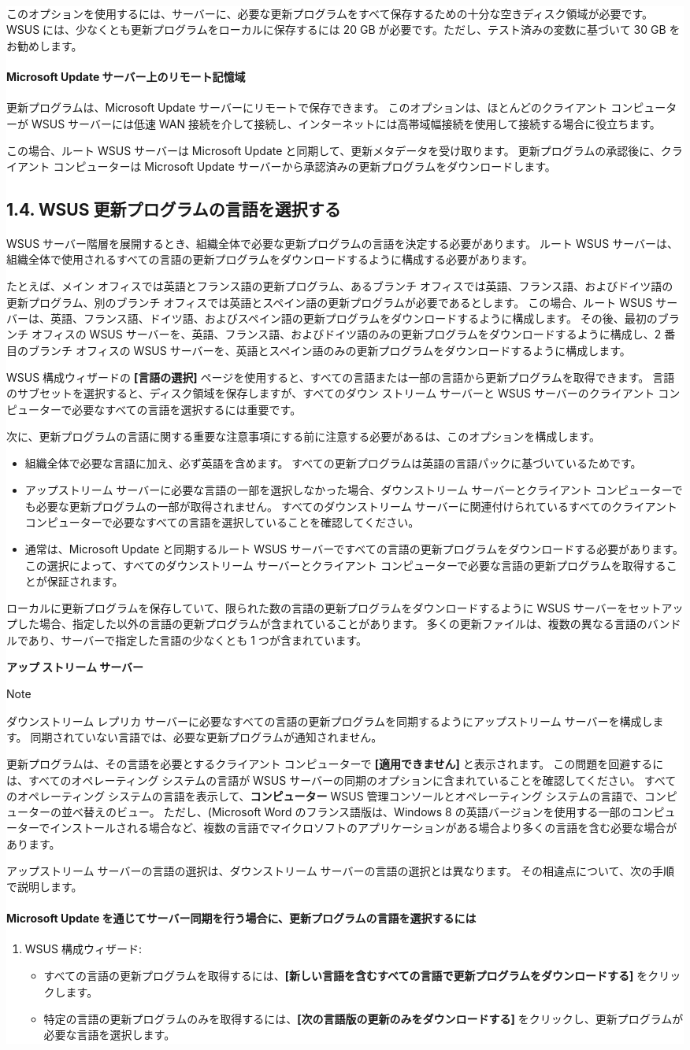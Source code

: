 このオプションを使用するには、サーバーに、必要な更新プログラムをすべて保存するための十分な空きディスク領域が必要です。 WSUS には、少なくとも更新プログラムをローカルに保存するには 20 GB が必要です。ただし、テスト済みの変数に基づいて 30 GB をお勧めします。

#### <a name="remote-storage-on-microsoft-update-servers"></a>Microsoft Update サーバー上のリモート記憶域
更新プログラムは、Microsoft Update サーバーにリモートで保存できます。 このオプションは、ほとんどのクライアント コンピューターが WSUS サーバーには低速 WAN 接続を介して接続し、インターネットには高帯域幅接続を使用して接続する場合に役立ちます。

この場合、ルート WSUS サーバーは Microsoft Update と同期して、更新メタデータを受け取ります。 更新プログラムの承認後に、クライアント コンピューターは Microsoft Update サーバーから承認済みの更新プログラムをダウンロードします。

## <a name="BKMK_1.4."></a>1.4. WSUS 更新プログラムの言語を選択する
WSUS サーバー階層を展開するとき、組織全体で必要な更新プログラムの言語を決定する必要があります。 ルート WSUS サーバーは、組織全体で使用されるすべての言語の更新プログラムをダウンロードするように構成する必要があります。

たとえば、メイン オフィスでは英語とフランス語の更新プログラム、あるブランチ オフィスでは英語、フランス語、およびドイツ語の更新プログラム、別のブランチ オフィスでは英語とスペイン語の更新プログラムが必要であるとします。 この場合、ルート WSUS サーバーは、英語、フランス語、ドイツ語、およびスペイン語の更新プログラムをダウンロードするように構成します。 その後、最初のブランチ オフィスの WSUS サーバーを、英語、フランス語、およびドイツ語のみの更新プログラムをダウンロードするように構成し、2 番目のブランチ オフィスの WSUS サーバーを、英語とスペイン語のみの更新プログラムをダウンロードするように構成します。

WSUS 構成ウィザードの **[言語の選択]** ページを使用すると、すべての言語または一部の言語から更新プログラムを取得できます。 言語のサブセットを選択すると、ディスク領域を保存しますが、すべてのダウン ストリーム サーバーと WSUS サーバーのクライアント コンピューターで必要なすべての言語を選択するには重要です。

次に、更新プログラムの言語に関する重要な注意事項にする前に注意する必要があるは、このオプションを構成します。

-   組織全体で必要な言語に加え、必ず英語を含めます。 すべての更新プログラムは英語の言語パックに基づいているためです。

-   アップストリーム サーバーに必要な言語の一部を選択しなかった場合、ダウンストリーム サーバーとクライアント コンピューターでも必要な更新プログラムの一部が取得されません。 すべてのダウンストリーム サーバーに関連付けられているすべてのクライアント コンピューターで必要なすべての言語を選択していることを確認してください。

-   通常は、Microsoft Update と同期するルート WSUS サーバーですべての言語の更新プログラムをダウンロードする必要があります。 この選択によって、すべてのダウンストリーム サーバーとクライアント コンピューターで必要な言語の更新プログラムを取得することが保証されます。

ローカルに更新プログラムを保存していて、限られた数の言語の更新プログラムをダウンロードするように WSUS サーバーをセットアップした場合、指定した以外の言語の更新プログラムが含まれていることがあります。 多くの更新ファイルは、複数の異なる言語のバンドルであり、サーバーで指定した言語の少なくとも 1 つが含まれています。

**アップ ストリーム サーバー**

> [!NOTE]
> ダウンストリーム レプリカ サーバーに必要なすべての言語の更新プログラムを同期するようにアップストリーム サーバーを構成します。 同期されていない言語では、必要な更新プログラムが通知されません。

更新プログラムは、その言語を必要とするクライアント コンピューターで **[適用できません]** と表示されます。 この問題を回避するには、すべてのオペレーティング システムの言語が WSUS サーバーの同期のオプションに含まれていることを確認してください。 すべてのオペレーティング システムの言語を表示して、**コンピューター** WSUS 管理コンソールとオペレーティング システムの言語で、コンピューターの並べ替えのビュー。 ただし、(Microsoft Word のフランス語版は、Windows 8 の英語バージョンを使用する一部のコンピューターでインストールされる場合など、複数の言語でマイクロソフトのアプリケーションがある場合より多くの言語を含む必要な場合があります。

アップストリーム サーバーの言語の選択は、ダウンストリーム サーバーの言語の選択とは異なります。 その相違点について、次の手順で説明します。

#### <a name="to-choose-update-languages-for-a-server-synchronizing-from-microsoft-update"></a>Microsoft Update を通じてサーバー同期を行う場合に、更新プログラムの言語を選択するには

1.  WSUS 構成ウィザード:

    -   すべての言語の更新プログラムを取得するには、**[新しい言語を含むすべての言語で更新プログラムをダウンロードする]** をクリックします。

    -   特定の言語の更新プログラムのみを取得するには、**[次の言語版の更新のみをダウンロードする]** をクリックし、更新プログラムが必要な言語を選択します。
